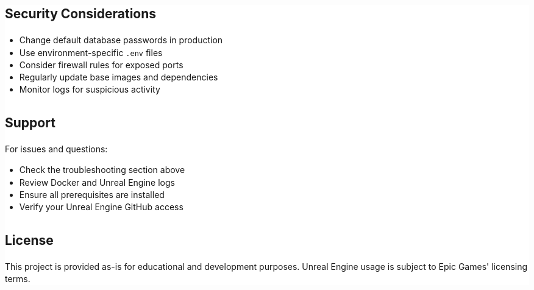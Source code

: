 ## Security Considerations

- Change default database passwords in production
- Use environment-specific `.env` files
- Consider firewall rules for exposed ports
- Regularly update base images and dependencies
- Monitor logs for suspicious activity

## Support

For issues and questions:
- Check the troubleshooting section above
- Review Docker and Unreal Engine logs
- Ensure all prerequisites are installed
- Verify your Unreal Engine GitHub access

## License

This project is provided as-is for educational and development purposes. Unreal Engine usage is subject to Epic Games' licensing terms.